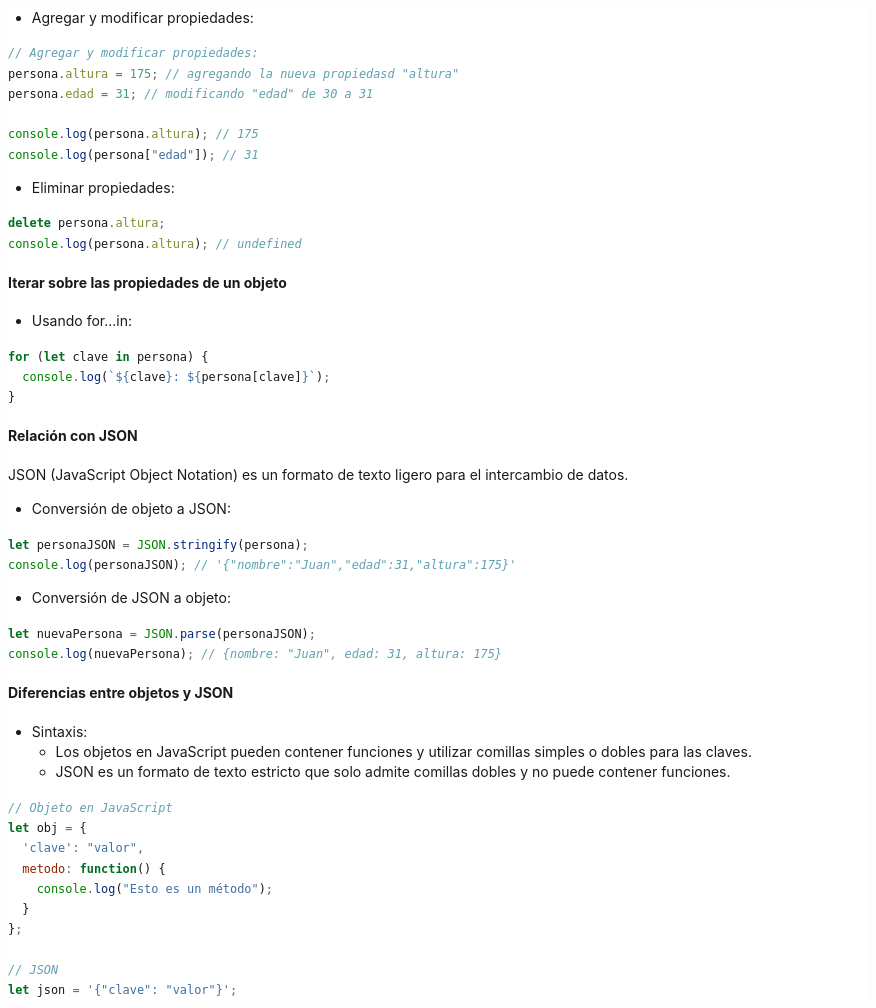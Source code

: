 - Agregar y modificar propiedades:

```javascript
// Agregar y modificar propiedades:
persona.altura = 175; // agregando la nueva propiedasd "altura"
persona.edad = 31; // modificando "edad" de 30 a 31

console.log(persona.altura); // 175
console.log(persona["edad"]); // 31
```

- Eliminar propiedades:

```javascript
delete persona.altura;
console.log(persona.altura); // undefined
```

#### Iterar sobre las propiedades de un objeto

- Usando for...in:

```javascript
for (let clave in persona) {
  console.log(`${clave}: ${persona[clave]}`);
}
```

#### Relación con JSON

  JSON (JavaScript Object Notation) es un formato de texto ligero para el intercambio de datos.

- Conversión de objeto a JSON:

```javascript
let personaJSON = JSON.stringify(persona);
console.log(personaJSON); // '{"nombre":"Juan","edad":31,"altura":175}'
```

- Conversión de JSON a objeto:

```javascript
let nuevaPersona = JSON.parse(personaJSON);
console.log(nuevaPersona); // {nombre: "Juan", edad: 31, altura: 175}
```

#### Diferencias entre objetos y JSON

- Sintaxis:
  - Los objetos en JavaScript pueden contener funciones y utilizar comillas simples o dobles para las claves.
  - JSON es un formato de texto estricto que solo admite comillas dobles y no puede contener funciones.

```javascript
// Objeto en JavaScript
let obj = {
  'clave': "valor",
  metodo: function() {
    console.log("Esto es un método");
  }
};

// JSON
let json = '{"clave": "valor"}';
```
